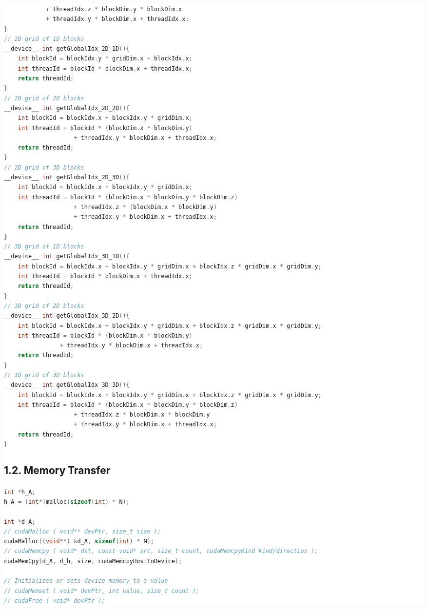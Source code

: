 ```cpp
            + threadIdx.z * blockDim.y * blockDim.x
            + threadIdx.y * blockDim.x + threadIdx.x;
}
// 2D grid of 1D blocks
__device__ int getGlobalIdx_2D_1D(){
    int blockId = blockIdx.y * gridDim.x + blockIdx.x;
    int threadId = blockId * blockDim.x + threadIdx.x;  
    return threadId;
}
// 2D grid of 2D blocks
__device__ int getGlobalIdx_2D_2D(){
    int blockId = blockIdx.x + blockIdx.y * gridDim.x; 
    int threadId = blockId * (blockDim.x * blockDim.y)
                    + threadIdx.y * blockDim.x + threadIdx.x; 
    return threadId;
}
// 2D grid of 3D blocks
__device__ int getGlobalIdx_2D_3D(){
    int blockId = blockIdx.x + blockIdx.y * gridDim.x;
    int threadId = blockId * (blockDim.x * blockDim.y * blockDim.z)
                    + threadIdx.z * (blockDim.x * blockDim.y)
                    + threadIdx.y * blockDim.x + threadIdx.x; 
    return threadId;
}
// 3D grid of 1D blocks
__device__ int getGlobalIdx_3D_1D(){
    int blockId = blockIdx.x + blockIdx.y * gridDim.x + blockIdx.z * gridDim.x * gridDim.y;
    int threadId = blockId * blockDim.x + threadIdx.x; 
    return threadId;
}
// 3D grid of 2D blocks
__device__ int getGlobalIdx_3D_2D(){
    int blockId = blockIdx.x + blockIdx.y * gridDim.x + blockIdx.z * gridDim.x * gridDim.y;
    int threadId = blockId * (blockDim.x * blockDim.y)
                + threadIdx.y * blockDim.x + threadIdx.x;
    return threadId;
}
// 3D grid of 3D blocks
__device__ int getGlobalIdx_3D_3D(){
    int blockId = blockIdx.x + blockIdx.y * gridDim.x + blockIdx.z * gridDim.x * gridDim.y;
    int threadId = blockId * (blockDim.x * blockDim.y * blockDim.z)
                    + threadIdx.z * blockDim.x * blockDim.y
                    + threadIdx.y * blockDim.x + threadIdx.x;
    return threadId;
}
```

## 1.2. Memory Transfer
```cpp
int *h_A;
h_A = (int*)malloc(sizeof(int) * N);

int *d_A;
// cudaMalloc ( void** devPtr, size_t size );
cudaMalloc((void**) &d_A, sizeof(int) * N);
// cudaMemcpy ( void* dst, const void* src, size_t count, cudaMemcpyKind kind/direction );
cudaMemCpy(d_A, d_h, size, cudaMemcpyHostToDevice);  

// Initializes or sets device memory to a value
// cudaMemset ( void* devPtr, int value, size_t count );
// cudaFree ( void* devPtr );
```
